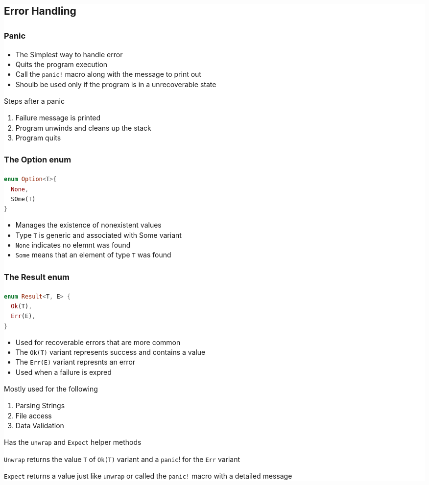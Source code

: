 
## Error Handling

### Panic

* The Simplest way to handle error
* Quits the program execution
* Call the `panic!` macro along with the message to print out
* Shoulb be used only if the program is in a unrecoverable state

Steps after a panic

1. Failure message is printed
2. Program unwinds and cleans up the stack
3. Program quits

### The Option enum

```rust
enum Option<T>{
  None,
  SOme(T)
}
```

* Manages the existence of nonexistent values
* Type `T` is generic and associated with Some variant
* `None` indicates no elemnt was found
* `Some` means that an element of type `T` was found

### The Result enum

```rust
enum Result<T, E> {
  Ok(T),
  Err(E),
}
```

* Used for recoverable errors that are more common
* The `Ok(T)` variant represents success and contains a value
* The `Err(E)` variant represnts an error
* Used when a failure is expred

Mostly used for the following

1. Parsing Strings
2. File access
3. Data Validation

Has the `unwrap` and `Expect` helper methods

`Unwrap` returns the value `T` of `Ok(T)` variant and a `panic`! for the `Err` variant

`Expect` returns a value just like `unwrap` or called the `panic!` macro with a detailed message
